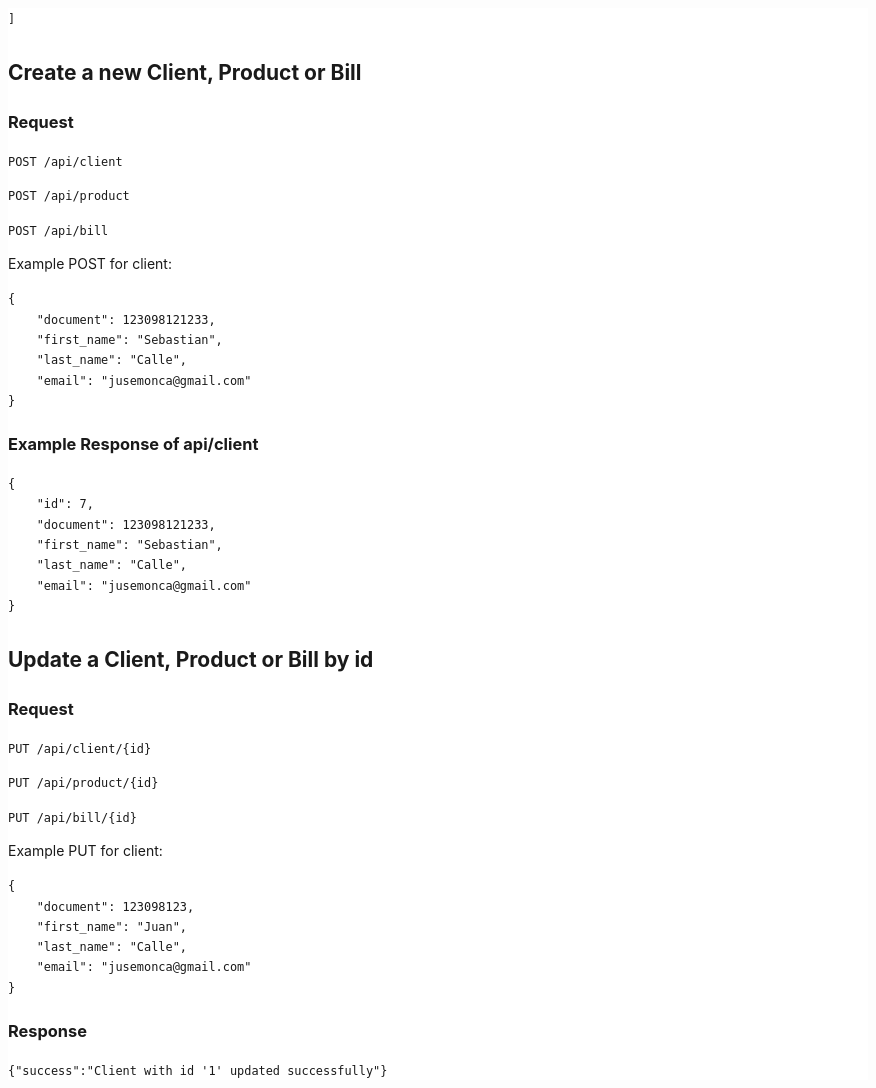     ] 

## Create a new Client, Product or Bill

### Request

`POST /api/client`

`POST /api/product`

`POST /api/bill`

Example POST for client:
```
{
    "document": 123098121233,
    "first_name": "Sebastian",
    "last_name": "Calle",
    "email": "jusemonca@gmail.com"
}
```
### Example Response of api/client
```
{
    "id": 7,
    "document": 123098121233,
    "first_name": "Sebastian",
    "last_name": "Calle",
    "email": "jusemonca@gmail.com"
}
```
## Update a Client, Product or Bill by id 

### Request

`PUT /api/client/{id}`

`PUT /api/product/{id}`

`PUT /api/bill/{id}`

Example PUT for client:


    {
        "document": 123098123,
        "first_name": "Juan",
        "last_name": "Calle",
        "email": "jusemonca@gmail.com"
    }

### Response
    {"success":"Client with id '1' updated successfully"}
